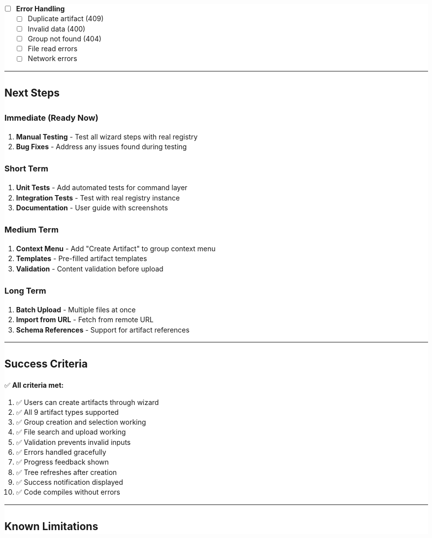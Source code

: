 - [ ] **Error Handling**
  - [ ] Duplicate artifact (409)
  - [ ] Invalid data (400)
  - [ ] Group not found (404)
  - [ ] File read errors
  - [ ] Network errors

---

## Next Steps

### Immediate (Ready Now)
1. **Manual Testing** - Test all wizard steps with real registry
2. **Bug Fixes** - Address any issues found during testing

### Short Term
1. **Unit Tests** - Add automated tests for command layer
2. **Integration Tests** - Test with real registry instance
3. **Documentation** - User guide with screenshots

### Medium Term
1. **Context Menu** - Add "Create Artifact" to group context menu
2. **Templates** - Pre-filled artifact templates
3. **Validation** - Content validation before upload

### Long Term
1. **Batch Upload** - Multiple files at once
2. **Import from URL** - Fetch from remote URL
3. **Schema References** - Support for artifact references

---

## Success Criteria

✅ **All criteria met:**

1. ✅ Users can create artifacts through wizard
2. ✅ All 9 artifact types supported
3. ✅ Group creation and selection working
4. ✅ File search and upload working
5. ✅ Validation prevents invalid inputs
6. ✅ Errors handled gracefully
7. ✅ Progress feedback shown
8. ✅ Tree refreshes after creation
9. ✅ Success notification displayed
10. ✅ Code compiles without errors

---

## Known Limitations
